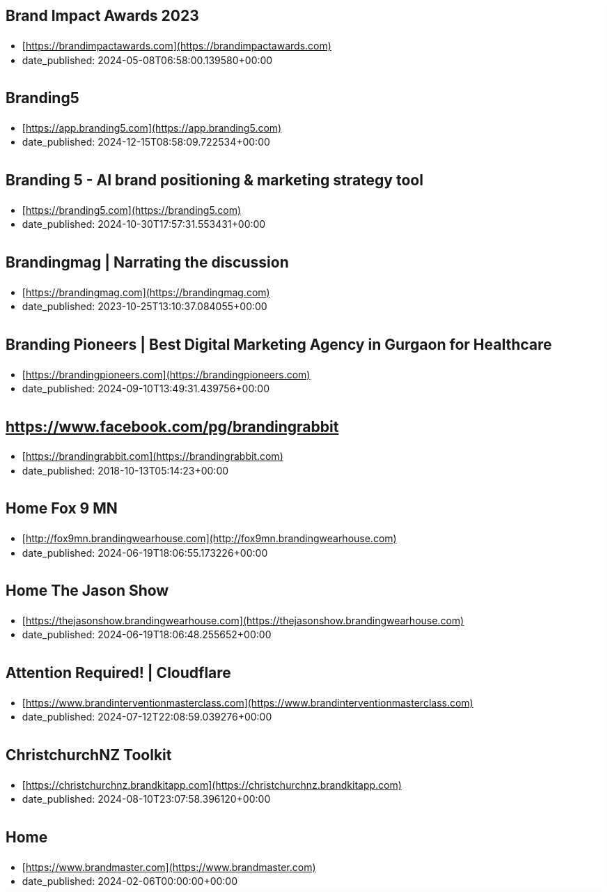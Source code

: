  ## Brand Impact Awards 2023
 - [https://brandimpactawards.com](https://brandimpactawards.com)
 - date_published: 2024-05-08T06:58:00.139580+00:00

 ## Branding5
 - [https://app.branding5.com](https://app.branding5.com)
 - date_published: 2024-12-15T08:58:09.722534+00:00

 ## Branding 5 - AI brand positioning & marketing strategy tool
 - [https://branding5.com](https://branding5.com)
 - date_published: 2024-10-30T17:57:31.553431+00:00

 ## Brandingmag | Narrating the discussion
 - [https://brandingmag.com](https://brandingmag.com)
 - date_published: 2023-10-25T13:10:37.084055+00:00

 ## Branding Pioneers | Best Digital Marketing Agency in Gurgaon for Healthcare
 - [https://brandingpioneers.com](https://brandingpioneers.com)
 - date_published: 2024-09-10T13:49:31.439756+00:00

 ## https://www.facebook.com/pg/brandingrabbit
 - [https://brandingrabbit.com](https://brandingrabbit.com)
 - date_published: 2018-10-13T05:14:23+00:00

 ## Home Fox 9 MN
 - [http://fox9mn.brandingwearhouse.com](http://fox9mn.brandingwearhouse.com)
 - date_published: 2024-06-19T18:06:55.173226+00:00

 ## Home The Jason Show
 - [https://thejasonshow.brandingwearhouse.com](https://thejasonshow.brandingwearhouse.com)
 - date_published: 2024-06-19T18:06:48.255652+00:00

 ## Attention Required! | Cloudflare
 - [https://www.brandinterventionmasterclass.com](https://www.brandinterventionmasterclass.com)
 - date_published: 2024-07-12T22:08:59.039276+00:00

 ## ChristchurchNZ Toolkit
 - [https://christchurchnz.brandkitapp.com](https://christchurchnz.brandkitapp.com)
 - date_published: 2024-08-10T23:07:58.396120+00:00

 ## Home
 - [https://www.brandmaster.com](https://www.brandmaster.com)
 - date_published: 2024-02-06T00:00:00+00:00
